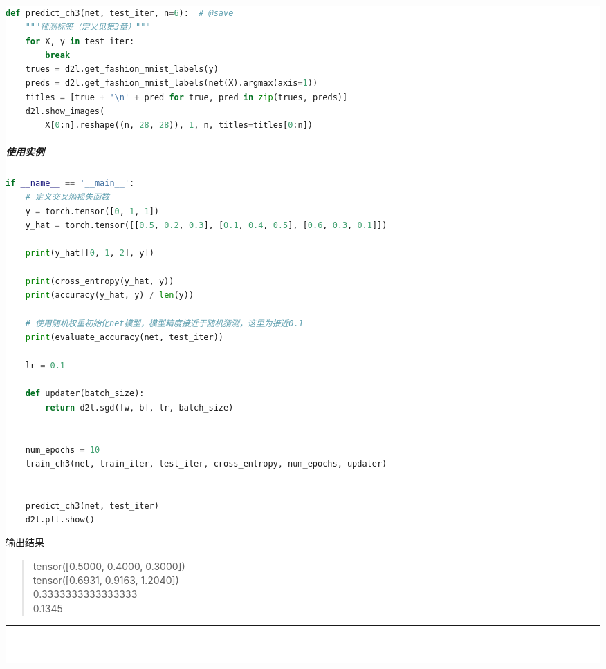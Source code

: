```python
def predict_ch3(net, test_iter, n=6):  # @save
    """预测标签（定义见第3章）"""
    for X, y in test_iter:
        break
    trues = d2l.get_fashion_mnist_labels(y)
    preds = d2l.get_fashion_mnist_labels(net(X).argmax(axis=1))
    titles = [true + '\n' + pred for true, pred in zip(trues, preds)]
    d2l.show_images(
        X[0:n].reshape((n, 28, 28)), 1, n, titles=titles[0:n])
```

##### 使用实例

```python
if __name__ == '__main__':
    # 定义交叉熵损失函数
    y = torch.tensor([0, 1, 1])
    y_hat = torch.tensor([[0.5, 0.2, 0.3], [0.1, 0.4, 0.5], [0.6, 0.3, 0.1]])

    print(y_hat[[0, 1, 2], y])

    print(cross_entropy(y_hat, y))
    print(accuracy(y_hat, y) / len(y))

    # 使用随机权重初始化net模型，模型精度接近于随机猜测，这里为接近0.1
    print(evaluate_accuracy(net, test_iter))

    lr = 0.1

    def updater(batch_size):
        return d2l.sgd([w, b], lr, batch_size)


    num_epochs = 10
    train_ch3(net, train_iter, test_iter, cross_entropy, num_epochs, updater)


    predict_ch3(net, test_iter)
    d2l.plt.show()
```

输出结果

> tensor([0.5000, 0.4000, 0.3000])<br/>
> tensor([0.6931, 0.9163, 1.2040])<br/>
> 0.3333333333333333<br/>
> 0.1345<br/>

------

<br/>

<br/>
